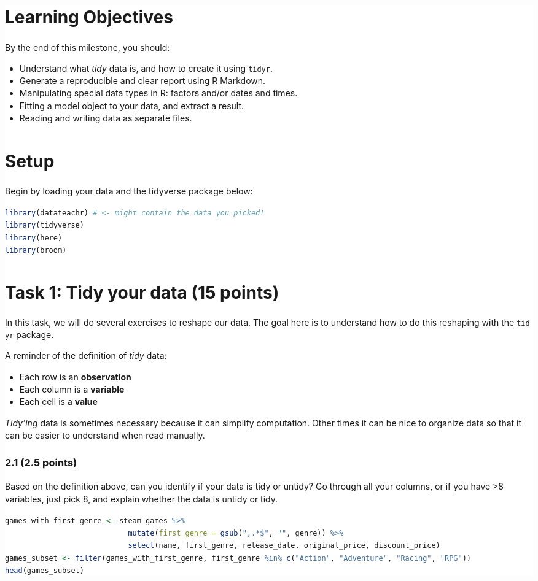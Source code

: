 # Learning Objectives

By the end of this milestone, you should:

-   Understand what *tidy* data is, and how to create it using `tidyr`.
-   Generate a reproducible and clear report using R Markdown.
-   Manipulating special data types in R: factors and/or dates and
    times.
-   Fitting a model object to your data, and extract a result.
-   Reading and writing data as separate files.

# Setup

Begin by loading your data and the tidyverse package below:

``` r
library(datateachr) # <- might contain the data you picked!
library(tidyverse)
library(here)
library(broom)
```

# Task 1: Tidy your data (15 points)

In this task, we will do several exercises to reshape our data. The goal
here is to understand how to do this reshaping with the `tidyr` package.

A reminder of the definition of *tidy* data:

-   Each row is an **observation**
-   Each column is a **variable**
-   Each cell is a **value**

*Tidy’ing* data is sometimes necessary because it can simplify
computation. Other times it can be nice to organize data so that it can
be easier to understand when read manually.

### 2.1 (2.5 points)

Based on the definition above, can you identify if your data is tidy or
untidy? Go through all your columns, or if you have \>8 variables, just
pick 8, and explain whether the data is untidy or tidy.



``` r
games_with_first_genre <- steam_games %>%
                            mutate(first_genre = gsub(",.*$", "", genre)) %>%
                            select(name, first_genre, release_date, original_price, discount_price)
games_subset <- filter(games_with_first_genre, first_genre %in% c("Action", "Adventure", "Racing", "RPG"))
head(games_subset)
```
